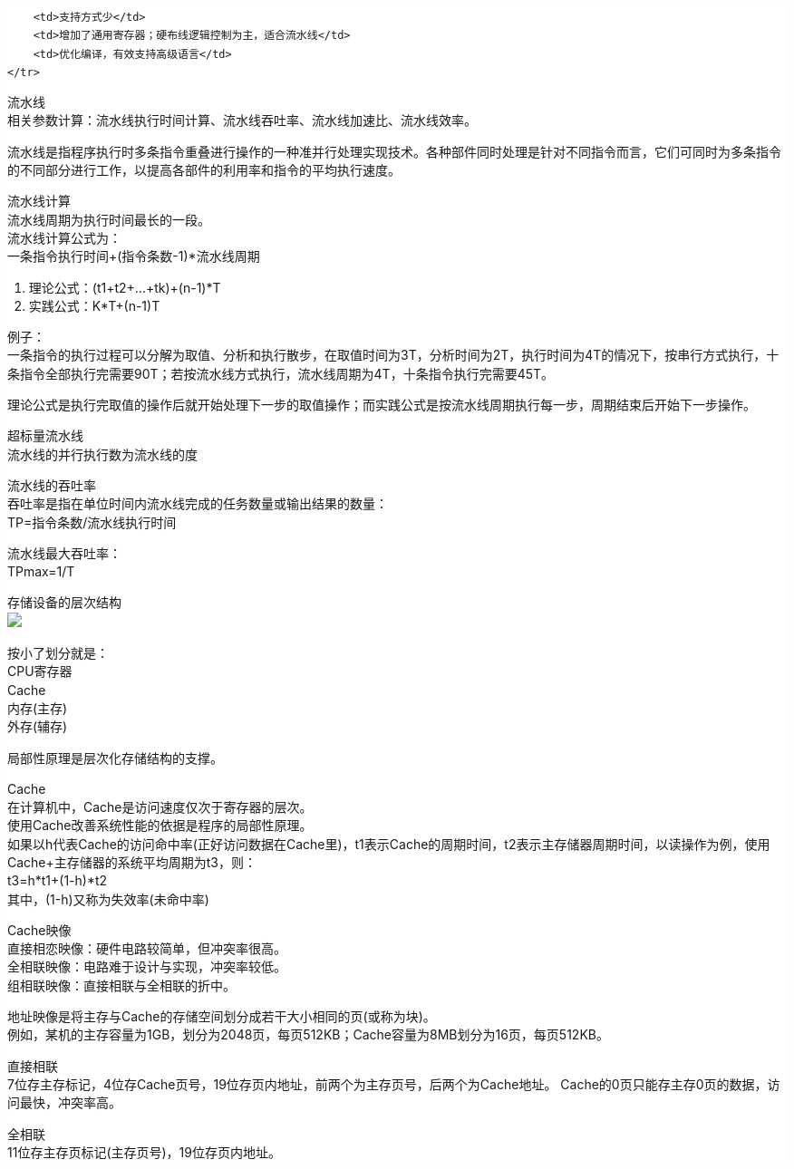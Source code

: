 		<td>支持方式少</td>
		<td>增加了通用寄存器；硬布线逻辑控制为主，适合流水线</td>
		<td>优化编译，有效支持高级语言</td>
	</tr>
</table>

流水线  
相关参数计算：流水线执行时间计算、流水线吞吐率、流水线加速比、流水线效率。

流水线是指程序执行时多条指令重叠进行操作的一种准并行处理实现技术。各种部件同时处理是针对不同指令而言，它们可同时为多条指令的不同部分进行工作，以提高各部件的利用率和指令的平均执行速度。

流水线计算  
流水线周期为执行时间最长的一段。  
流水线计算公式为：  
一条指令执行时间+(指令条数-1)*流水线周期  
1. 理论公式：(t1+t2+...+tk)+(n-1)*T  
2. 实践公式：K*T+(n-1)T

例子：  
一条指令的执行过程可以分解为取值、分析和执行散步，在取值时间为3T，分析时间为2T，执行时间为4T的情况下，按串行方式执行，十条指令全部执行完需要90T；若按流水线方式执行，流水线周期为4T，十条指令执行完需要45T。

理论公式是执行完取值的操作后就开始处理下一步的取值操作；而实践公式是按流水线周期执行每一步，周期结束后开始下一步操作。

超标量流水线  
流水线的并行执行数为流水线的度

流水线的吞吐率  
吞吐率是指在单位时间内流水线完成的任务数量或输出结果的数量：  
TP=指令条数/流水线执行时间  

流水线最大吞吐率：  
TPmax=1/T  

存储设备的层次结构  
![](https://a-photo-store.oss-cn-beijing.aliyuncs.com/in-posts/2020-07-13-memory.png)

按小了划分就是：  
CPU寄存器  
Cache  
内存(主存)  
外存(辅存)

局部性原理是层次化存储结构的支撑。

Cache  
在计算机中，Cache是访问速度仅次于寄存器的层次。  
使用Cache改善系统性能的依据是程序的局部性原理。  
如果以h代表Cache的访问命中率(正好访问数据在Cache里)，t1表示Cache的周期时间，t2表示主存储器周期时间，以读操作为例，使用Cache+主存储器的系统平均周期为t3，则：  
t3=h*t1+(1-h)*t2   
其中，(1-h)又称为失效率(未命中率)

Cache映像  
直接相恋映像：硬件电路较简单，但冲突率很高。  
全相联映像：电路难于设计与实现，冲突率较低。  
组相联映像：直接相联与全相联的折中。

地址映像是将主存与Cache的存储空间划分成若干大小相同的页(或称为块)。  
例如，某机的主存容量为1GB，划分为2048页，每页512KB；Cache容量为8MB划分为16页，每页512KB。

直接相联  
7位存主存标记，4位存Cache页号，19位存页内地址，前两个为主存页号，后两个为Cache地址。
Cache的0页只能存主存0页的数据，访问最快，冲突率高。

全相联   
11位存主存页标记(主存页号)，19位存页内地址。  






